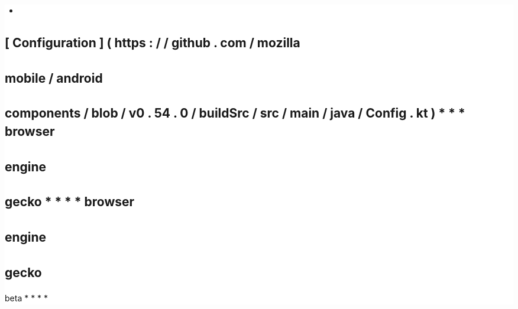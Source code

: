 *
[
Configuration
]
(
https
:
/
/
github
.
com
/
mozilla
-
mobile
/
android
-
components
/
blob
/
v0
.
54
.
0
/
buildSrc
/
src
/
main
/
java
/
Config
.
kt
)
*
*
*
browser
-
engine
-
gecko
*
*
*
*
browser
-
engine
-
gecko
-
beta
*
*
*
*